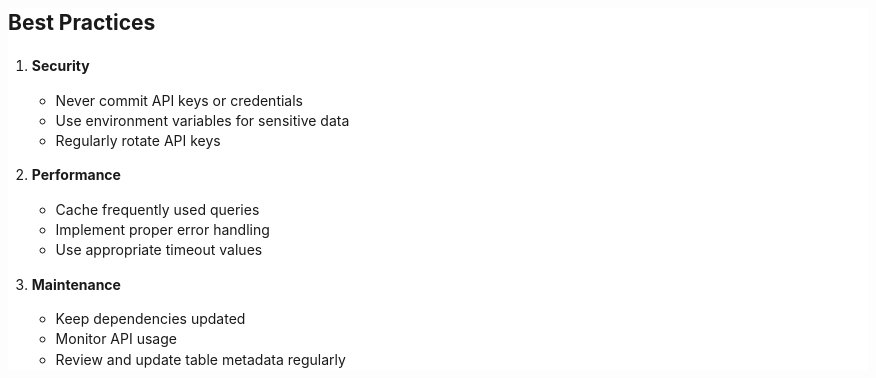 ## Best Practices

1. **Security**
   - Never commit API keys or credentials
   - Use environment variables for sensitive data
   - Regularly rotate API keys

2. **Performance**
   - Cache frequently used queries
   - Implement proper error handling
   - Use appropriate timeout values

3. **Maintenance**
   - Keep dependencies updated
   - Monitor API usage
   - Review and update table metadata regularly
